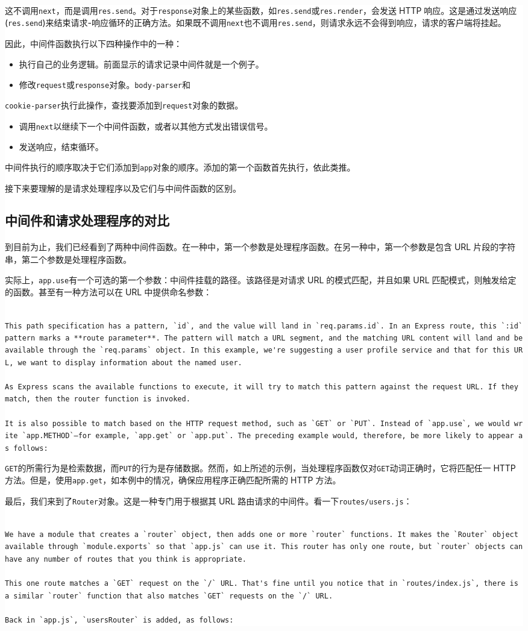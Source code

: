 这不调用`next`，而是调用`res.send`。对于`response`对象上的某些函数，如`res.send`或`res.render`，会发送 HTTP 响应。这是通过发送响应(`res.send`)来结束请求-响应循环的正确方法。如果既不调用`next`也不调用`res.send`，则请求永远不会得到响应，请求的客户端将挂起。

因此，中间件函数执行以下四种操作中的一种：

+   执行自己的业务逻辑。前面显示的请求记录中间件就是一个例子。

+   修改`request`或`response`对象。`body-parser`和

`cookie-parser`执行此操作，查找要添加到`request`对象的数据。

+   调用`next`以继续下一个中间件函数，或者以其他方式发出错误信号。

+   发送响应，结束循环。

中间件执行的顺序取决于它们添加到`app`对象的顺序。添加的第一个函数首先执行，依此类推。

接下来要理解的是请求处理程序以及它们与中间件函数的区别。

## 中间件和请求处理程序的对比

到目前为止，我们已经看到了两种中间件函数。在一种中，第一个参数是处理程序函数。在另一种中，第一个参数是包含 URL 片段的字符串，第二个参数是处理程序函数。

实际上，`app.use`有一个可选的第一个参数：中间件挂载的路径。该路径是对请求 URL 的模式匹配，并且如果 URL 匹配模式，则触发给定的函数。甚至有一种方法可以在 URL 中提供命名参数：

```

This path specification has a pattern, `id`, and the value will land in `req.params.id`. In an Express route, this `:id` pattern marks a **route parameter**. The pattern will match a URL segment, and the matching URL content will land and be available through the `req.params` object. In this example, we're suggesting a user profile service and that for this URL, we want to display information about the named user.

As Express scans the available functions to execute, it will try to match this pattern against the request URL. If they match, then the router function is invoked.

It is also possible to match based on the HTTP request method, such as `GET` or `PUT`. Instead of `app.use`, we would write `app.METHOD`—for example, `app.get` or `app.put`. The preceding example would, therefore, be more likely to appear as follows:

```

`GET`的所需行为是检索数据，而`PUT`的行为是存储数据。然而，如上所述的示例，当处理程序函数仅对`GET`动词正确时，它将匹配任一 HTTP 方法。但是，使用`app.get`，如本例中的情况，确保应用程序正确匹配所需的 HTTP 方法。

最后，我们来到了`Router`对象。这是一种专门用于根据其 URL 路由请求的中间件。看一下`routes/users.js`：

```

We have a module that creates a `router` object, then adds one or more `router` functions. It makes the `Router` object available through `module.exports` so that `app.js` can use it. This router has only one route, but `router` objects can have any number of routes that you think is appropriate.

This one route matches a `GET` request on the `/` URL. That's fine until you notice that in `routes/index.js`, there is a similar `router` function that also matches `GET` requests on the `/` URL.

Back in `app.js`, `usersRouter` is added, as follows:

```
